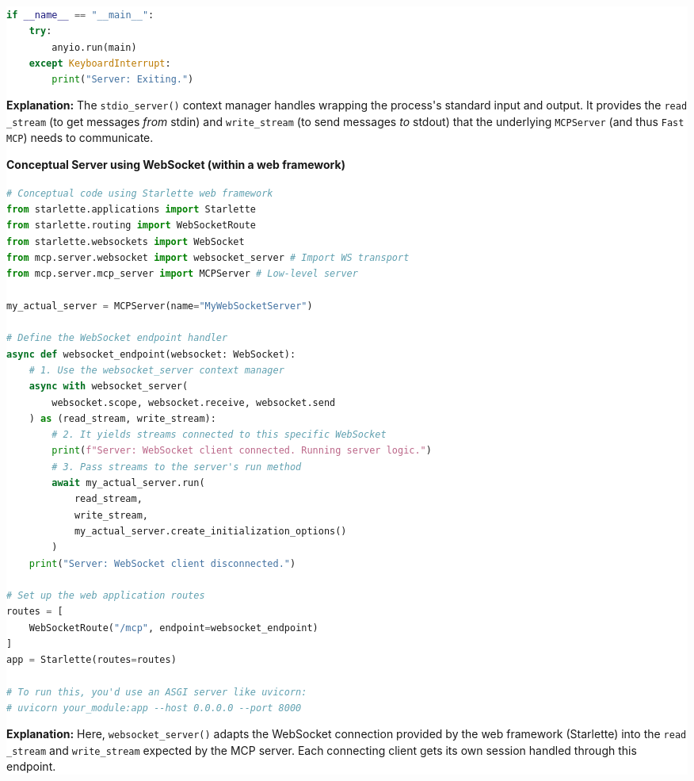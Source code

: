 ```python
if __name__ == "__main__":
    try:
        anyio.run(main)
    except KeyboardInterrupt:
        print("Server: Exiting.")
```

**Explanation:**
The `stdio_server()` context manager handles wrapping the process's standard input and output. It provides the `read_stream` (to get messages *from* stdin) and `write_stream` (to send messages *to* stdout) that the underlying `MCPServer` (and thus `FastMCP`) needs to communicate.

**Conceptual Server using WebSocket (within a web framework)**

```python
# Conceptual code using Starlette web framework
from starlette.applications import Starlette
from starlette.routing import WebSocketRoute
from starlette.websockets import WebSocket
from mcp.server.websocket import websocket_server # Import WS transport
from mcp.server.mcp_server import MCPServer # Low-level server

my_actual_server = MCPServer(name="MyWebSocketServer")

# Define the WebSocket endpoint handler
async def websocket_endpoint(websocket: WebSocket):
    # 1. Use the websocket_server context manager
    async with websocket_server(
        websocket.scope, websocket.receive, websocket.send
    ) as (read_stream, write_stream):
        # 2. It yields streams connected to this specific WebSocket
        print(f"Server: WebSocket client connected. Running server logic.")
        # 3. Pass streams to the server's run method
        await my_actual_server.run(
            read_stream,
            write_stream,
            my_actual_server.create_initialization_options()
        )
    print("Server: WebSocket client disconnected.")

# Set up the web application routes
routes = [
    WebSocketRoute("/mcp", endpoint=websocket_endpoint)
]
app = Starlette(routes=routes)

# To run this, you'd use an ASGI server like uvicorn:
# uvicorn your_module:app --host 0.0.0.0 --port 8000
```

**Explanation:**
Here, `websocket_server()` adapts the WebSocket connection provided by the web framework (Starlette) into the `read_stream` and `write_stream` expected by the MCP server. Each connecting client gets its own session handled through this endpoint.
